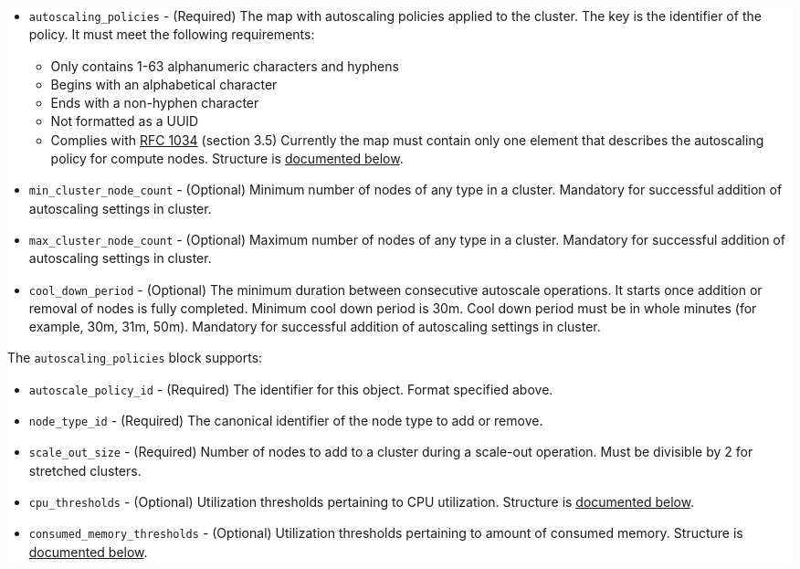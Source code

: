 * `autoscaling_policies` -
  (Required)
  The map with autoscaling policies applied to the cluster.
  The key is the identifier of the policy.
  It must meet the following requirements:
   * Only contains 1-63 alphanumeric characters and hyphens
   * Begins with an alphabetical character
   * Ends with a non-hyphen character
   * Not formatted as a UUID
   * Complies with [RFC 1034](https://datatracker.ietf.org/doc/html/rfc1034) (section 3.5)
  Currently the map must contain only one element
  that describes the autoscaling policy for compute nodes.
  Structure is [documented below](#nested_autoscaling_policies).

* `min_cluster_node_count` -
  (Optional)
  Minimum number of nodes of any type in a cluster.
  Mandatory for successful addition of autoscaling settings in cluster.

* `max_cluster_node_count` -
  (Optional)
  Maximum number of nodes of any type in a cluster.
  Mandatory for successful addition of autoscaling settings in cluster.

* `cool_down_period` -
  (Optional)
  The minimum duration between consecutive autoscale operations.
  It starts once addition or removal of nodes is fully completed.
  Minimum cool down period is 30m.
  Cool down period must be in whole minutes (for example, 30m, 31m, 50m).
  Mandatory for successful addition of autoscaling settings in cluster.


<a name="nested_autoscaling_policies"></a>The `autoscaling_policies` block supports:

* `autoscale_policy_id` - (Required) The identifier for this object. Format specified above.

* `node_type_id` -
  (Required)
  The canonical identifier of the node type to add or remove.

* `scale_out_size` -
  (Required)
  Number of nodes to add to a cluster during a scale-out operation.
  Must be divisible by 2 for stretched clusters.

* `cpu_thresholds` -
  (Optional)
  Utilization thresholds pertaining to CPU utilization.
  Structure is [documented below](#nested_cpu_thresholds).

* `consumed_memory_thresholds` -
  (Optional)
  Utilization thresholds pertaining to amount of consumed memory.
  Structure is [documented below](#nested_consumed_memory_thresholds).
